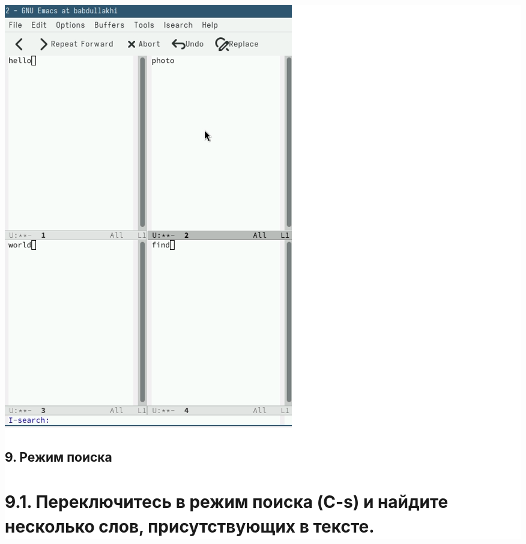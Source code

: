 ![открыли новый буфер и написала слово](./image/16.PNG)

## 9. Режим поиска

#  9.1. Переключитесь в режим поиска (C-s) и найдите несколько слов, присутствующих в тексте.

